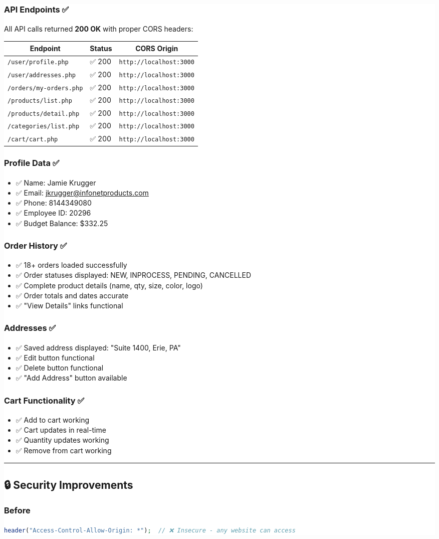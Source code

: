 ### API Endpoints ✅
All API calls returned **200 OK** with proper CORS headers:

| Endpoint | Status | CORS Origin |
|----------|--------|-------------|
| `/user/profile.php` | ✅ 200 | `http://localhost:3000` |
| `/user/addresses.php` | ✅ 200 | `http://localhost:3000` |
| `/orders/my-orders.php` | ✅ 200 | `http://localhost:3000` |
| `/products/list.php` | ✅ 200 | `http://localhost:3000` |
| `/products/detail.php` | ✅ 200 | `http://localhost:3000` |
| `/categories/list.php` | ✅ 200 | `http://localhost:3000` |
| `/cart/cart.php` | ✅ 200 | `http://localhost:3000` |

### Profile Data ✅
- ✅ Name: Jamie Krugger
- ✅ Email: jkrugger@infonetproducts.com
- ✅ Phone: 8144349080
- ✅ Employee ID: 20296
- ✅ Budget Balance: $332.25

### Order History ✅
- ✅ 18+ orders loaded successfully
- ✅ Order statuses displayed: NEW, INPROCESS, PENDING, CANCELLED
- ✅ Complete product details (name, qty, size, color, logo)
- ✅ Order totals and dates accurate
- ✅ "View Details" links functional

### Addresses ✅
- ✅ Saved address displayed: "Suite 1400, Erie, PA"
- ✅ Edit button functional
- ✅ Delete button functional
- ✅ "Add Address" button available

### Cart Functionality ✅
- ✅ Add to cart working
- ✅ Cart updates in real-time
- ✅ Quantity updates working
- ✅ Remove from cart working

---

## 🔒 **Security Improvements**

### Before
```php
header("Access-Control-Allow-Origin: *");  // ❌ Insecure - any website can access
```
